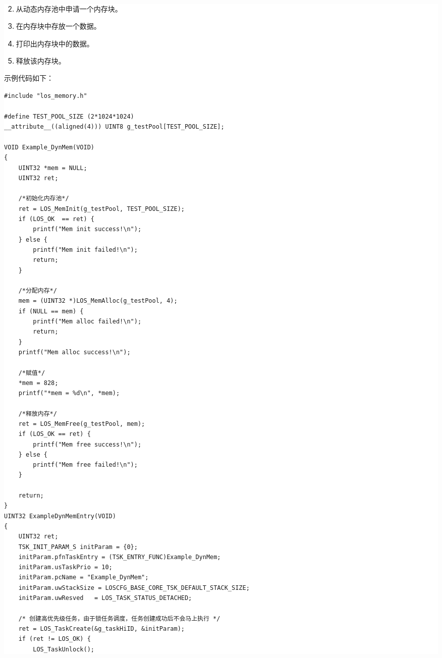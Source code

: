 2. 从动态内存池中申请一个内存块。

3. 在内存块中存放一个数据。

4. 打印出内存块中的数据。

5. 释放该内存块。

示例代码如下：

```
#include "los_memory.h"

#define TEST_POOL_SIZE (2*1024*1024)
__attribute__((aligned(4))) UINT8 g_testPool[TEST_POOL_SIZE];

VOID Example_DynMem(VOID)
{
    UINT32 *mem = NULL;
    UINT32 ret;

    /*初始化内存池*/
    ret = LOS_MemInit(g_testPool, TEST_POOL_SIZE);
    if (LOS_OK  == ret) {
        printf("Mem init success!\n");
    } else {
        printf("Mem init failed!\n");
        return;
    }

    /*分配内存*/
    mem = (UINT32 *)LOS_MemAlloc(g_testPool, 4);
    if (NULL == mem) {
        printf("Mem alloc failed!\n");
        return;
    }
    printf("Mem alloc success!\n");

    /*赋值*/
    *mem = 828;
    printf("*mem = %d\n", *mem);

    /*释放内存*/
    ret = LOS_MemFree(g_testPool, mem);
    if (LOS_OK == ret) {
        printf("Mem free success!\n");
    } else {
        printf("Mem free failed!\n");
    }

    return;
}
UINT32 ExampleDynMemEntry(VOID) 
{     
    UINT32 ret;     
    TSK_INIT_PARAM_S initParam = {0};
    initParam.pfnTaskEntry = (TSK_ENTRY_FUNC)Example_DynMem;
    initParam.usTaskPrio = 10; 
    initParam.pcName = "Example_DynMem";
    initParam.uwStackSize = LOSCFG_BASE_CORE_TSK_DEFAULT_STACK_SIZE;
    initParam.uwResved   = LOS_TASK_STATUS_DETACHED;

    /* 创建高优先级任务，由于锁任务调度，任务创建成功后不会马上执行 */
    ret = LOS_TaskCreate(&g_taskHiID, &initParam);
    if (ret != LOS_OK) {
        LOS_TaskUnlock();
```